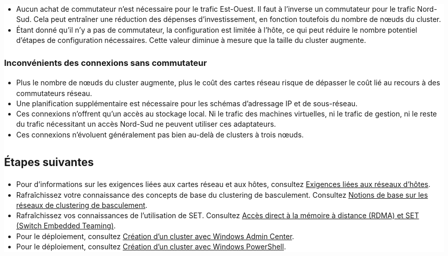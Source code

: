 - Aucun achat de commutateur n’est nécessaire pour le trafic Est-Ouest. Il faut à l’inverse un commutateur pour le trafic Nord-Sud. Cela peut entraîner une réduction des dépenses d’investissement, en fonction toutefois du nombre de nœuds du cluster.
- Étant donné qu’il n’y a pas de commutateur, la configuration est limitée à l’hôte, ce qui peut réduire le nombre potentiel d’étapes de configuration nécessaires. Cette valeur diminue à mesure que la taille du cluster augmente.

### <a name="disadvantages-of-switchless-connections"></a>Inconvénients des connexions sans commutateur

- Plus le nombre de nœuds du cluster augmente, plus le coût des cartes réseau risque de dépasser le coût lié au recours à des commutateurs réseau.
- Une planification supplémentaire est nécessaire pour les schémas d’adressage IP et de sous-réseau.
- Ces connexions n’offrent qu’un accès au stockage local. Ni le trafic des machines virtuelles, ni le trafic de gestion, ni le reste du trafic nécessitant un accès Nord-Sud ne peuvent utiliser ces adaptateurs.
- Ces connexions n’évoluent généralement pas bien au-delà de clusters à trois nœuds.

## <a name="next-steps"></a>Étapes suivantes

- Pour d’informations sur les exigences liées aux cartes réseau et aux hôtes, consultez [Exigences liées aux réseaux d’hôtes](host-network-requirements.md).
- Rafraîchissez votre connaissance des concepts de base du clustering de basculement. Consultez [Notions de base sur les réseaux de clustering de basculement](https://techcommunity.microsoft.com/t5/failover-clustering/.failover-clustering-networking-basics-and-fundamentals/ba-p/1706005?s=09).
- Rafraîchissez vos connaissances de l’utilisation de SET. Consultez [Accès direct à la mémoire à distance (RDMA) et SET (Switch Embedded Teaming)](https://docs.microsoft.com/windows-server/virtualization/hyper-v-virtual-switch/rdma-and-switch-embedded-teaming).
- Pour le déploiement, consultez [Création d’un cluster avec Windows Admin Center](https://docs.microsoft.com/azure-stack/hci/deploy/create-cluster).
- Pour le déploiement, consultez [Création d’un cluster avec Windows PowerShell](https://docs.microsoft.com/azure-stack/hci/deploy/create-cluster-powershell).
